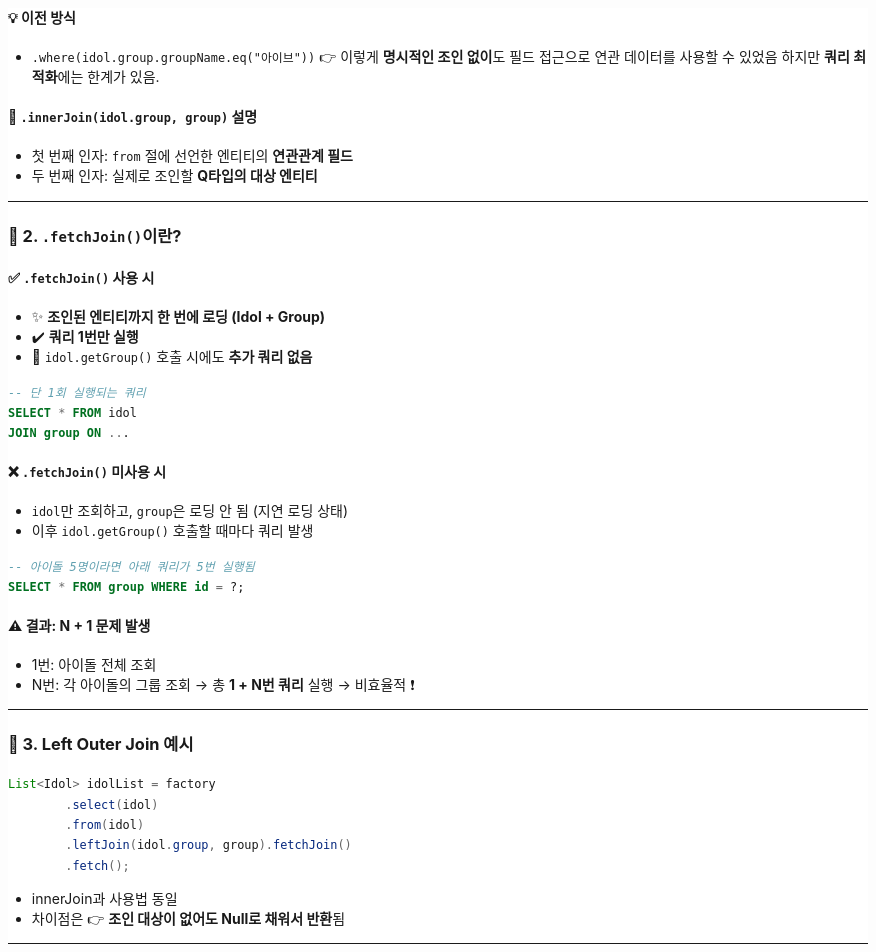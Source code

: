 #### 💡 이전 방식

* `.where(idol.group.groupName.eq("아이브"))`
  👉 이렇게 **명시적인 조인 없이**도 필드 접근으로 연관 데이터를 사용할 수 있었음
  하지만 **쿼리 최적화**에는 한계가 있음.

#### 🧩 `.innerJoin(idol.group, group)` 설명

* 첫 번째 인자: `from` 절에 선언한 엔티티의 **연관관계 필드**
* 두 번째 인자: 실제로 조인할 **Q타입의 대상 엔티티**

---

### 🔸 2. `.fetchJoin()`이란?

#### ✅ `.fetchJoin()` 사용 시

* ✨ **조인된 엔티티까지 한 번에 로딩 (Idol + Group)**
* ✔️ **쿼리 1번만 실행**
* 💨 `idol.getGroup()` 호출 시에도 **추가 쿼리 없음**

```sql
-- 단 1회 실행되는 쿼리
SELECT * FROM idol 
JOIN group ON ...
```

#### ❌ `.fetchJoin()` 미사용 시

* `idol`만 조회하고, `group`은 로딩 안 됨 (지연 로딩 상태)
* 이후 `idol.getGroup()` 호출할 때마다 쿼리 발생

```sql
-- 아이돌 5명이라면 아래 쿼리가 5번 실행됨
SELECT * FROM group WHERE id = ?;
```

#### ⚠️ 결과: N + 1 문제 발생

* 1번: 아이돌 전체 조회
* N번: 각 아이돌의 그룹 조회
  → 총 **1 + N번 쿼리** 실행 → 비효율적 ❗

---

### 🔹 3. Left Outer Join 예시

```java
List<Idol> idolList = factory
        .select(idol)
        .from(idol)
        .leftJoin(idol.group, group).fetchJoin()
        .fetch();
```

* innerJoin과 사용법 동일
* 차이점은 👉 **조인 대상이 없어도 Null로 채워서 반환**됨

---